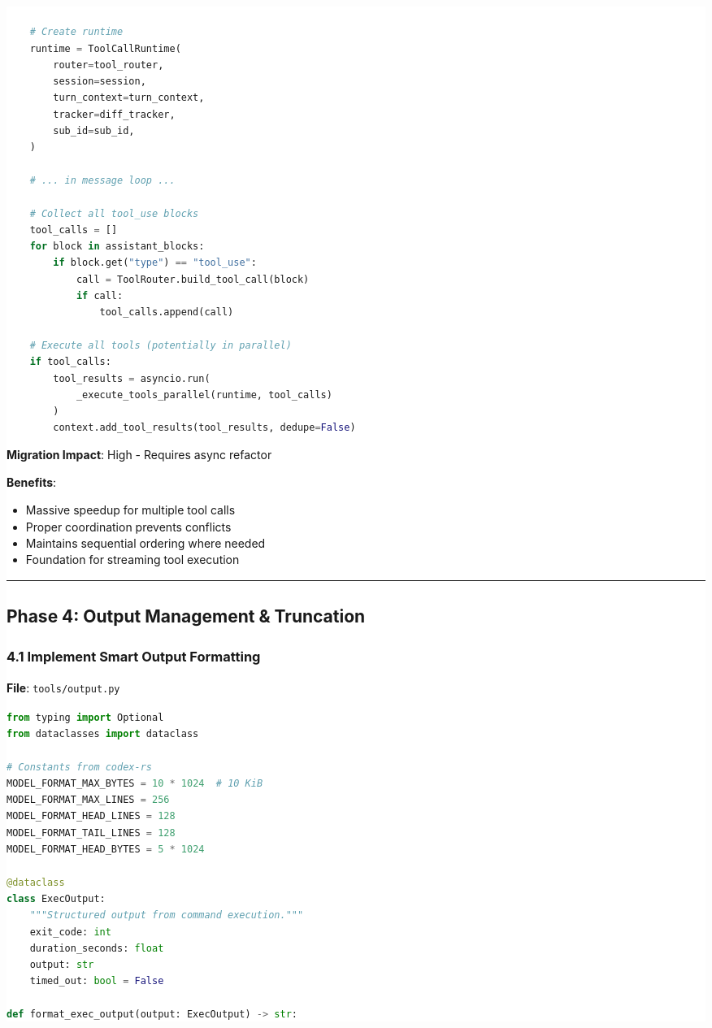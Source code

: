 ```python

    # Create runtime
    runtime = ToolCallRuntime(
        router=tool_router,
        session=session,
        turn_context=turn_context,
        tracker=diff_tracker,
        sub_id=sub_id,
    )

    # ... in message loop ...

    # Collect all tool_use blocks
    tool_calls = []
    for block in assistant_blocks:
        if block.get("type") == "tool_use":
            call = ToolRouter.build_tool_call(block)
            if call:
                tool_calls.append(call)

    # Execute all tools (potentially in parallel)
    if tool_calls:
        tool_results = asyncio.run(
            _execute_tools_parallel(runtime, tool_calls)
        )
        context.add_tool_results(tool_results, dedupe=False)
```

**Migration Impact**: High - Requires async refactor

**Benefits**:
- Massive speedup for multiple tool calls
- Proper coordination prevents conflicts
- Maintains sequential ordering where needed
- Foundation for streaming tool execution

---

## Phase 4: Output Management & Truncation

### 4.1 Implement Smart Output Formatting

**File**: `tools/output.py`

```python
from typing import Optional
from dataclasses import dataclass

# Constants from codex-rs
MODEL_FORMAT_MAX_BYTES = 10 * 1024  # 10 KiB
MODEL_FORMAT_MAX_LINES = 256
MODEL_FORMAT_HEAD_LINES = 128
MODEL_FORMAT_TAIL_LINES = 128
MODEL_FORMAT_HEAD_BYTES = 5 * 1024

@dataclass
class ExecOutput:
    """Structured output from command execution."""
    exit_code: int
    duration_seconds: float
    output: str
    timed_out: bool = False

def format_exec_output(output: ExecOutput) -> str:
```